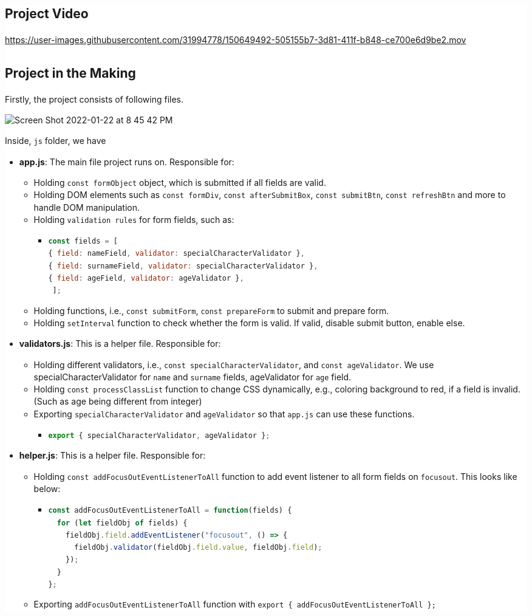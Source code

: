 <p id="project-video">
 <h2>Project Video</h2>
 </p>

https://user-images.githubusercontent.com/31994778/150649492-505155b7-3d81-411f-b848-ce700e6d9be2.mov

<p id="project-in-the-making">
 <h2>Project in the Making</h2>
 </p>
 
 Firstly, the project consists of following files.
 
 <img width="348" alt="Screen Shot 2022-01-22 at 8 45 42 PM" src="https://user-images.githubusercontent.com/31994778/150649704-f73ed673-341e-41e7-9642-242973562a3e.png">

Inside, `js` folder, we have 

- <b>app.js</b>: The main file project runs on. Responsible for: 
  - Holding `const formObject` object, which is submitted if all fields are valid.
  - Holding DOM elements such as `const formDiv`, `const afterSubmitBox`, `const submitBtn`, `const refreshBtn` and more to handle DOM manipulation.
  - Holding `validation rules` for form fields, such as:
    - ```js
      const fields = [
      { field: nameField, validator: specialCharacterValidator },
      { field: surnameField, validator: specialCharacterValidator },
      { field: ageField, validator: ageValidator },
       ];
      ```
  - Holding functions, i.e., `const submitForm`, `const prepareForm` to submit and prepare form.
  - Holding `setInterval` function to check whether the form is valid. If valid, disable submit button, enable else.

- <b>validators.js</b>: This is a helper file. Responsible for:
  - Holding different validators, i.e., `const specialCharacterValidator`, and `const ageValidator`. We use specialCharacterValidator for `name` and `surname` fields, ageValidator for `age` field.
  - Holding `const processClassList` function to change CSS dynamically, e.g., coloring background to red, if a field is invalid. (Such as age being different from integer)
  - Exporting `specialCharacterValidator` and `ageValidator` so that `app.js` can use these functions.
    - ```js
      export { specialCharacterValidator, ageValidator };
      ```
- <b>helper.js</b>: This is a helper file. Responsible for:
  - Holding `const addFocusOutEventListenerToAll` function to add event listener to all form fields on `focusout`. This looks like below:
    - ```js
      const addFocusOutEventListenerToAll = function(fields) {
        for (let fieldObj of fields) {
          fieldObj.field.addEventListener("focusout", () => {
            fieldObj.validator(fieldObj.field.value, fieldObj.field);
          });
        }
      };
      ```
  - Exporting `addFocusOutEventListenerToAll` function with `export { addFocusOutEventListenerToAll };`
